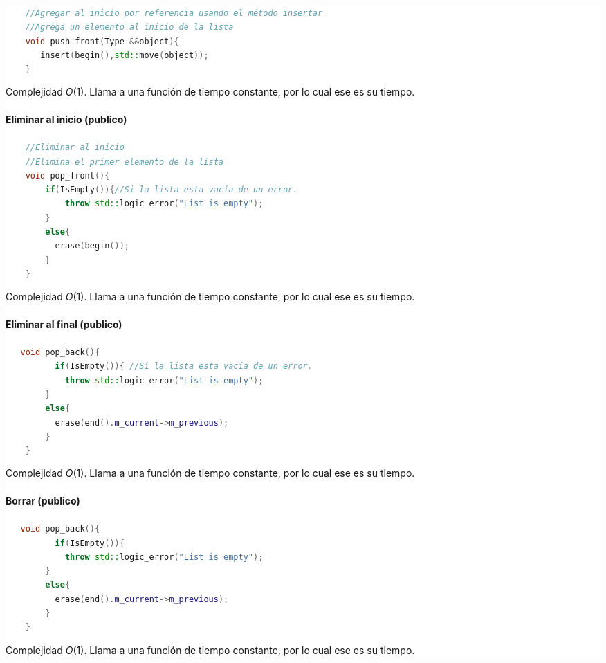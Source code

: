 ``` c++
    //Agregar al inicio por referencia usando el método insertar 
    //Agrega un elemento al inicio de la lista
    void push_front(Type &&object){
       insert(begin(),std::move(object));
    }    
```

Complejidad $O(1)$. Llama a una función de tiempo constante, por lo cual ese es su tiempo.

#### Eliminar al inicio (publico)


```c++
    //Eliminar al inicio
    //Elimina el primer elemento de la lista
    void pop_front(){
        if(IsEmpty()){//Si la lista esta vacía de un error.
            throw std::logic_error("List is empty");
        }
        else{
          erase(begin());
        }
    }
```

Complejidad $O(1)$. Llama a una función de tiempo constante, por lo cual ese es su tiempo.

#### Eliminar al final (publico)

```c++
   void pop_back(){
          if(IsEmpty()){ //Si la lista esta vacía de un error.
            throw std::logic_error("List is empty");
        }
        else{
          erase(end().m_current->m_previous);
        }
    }
```

Complejidad $O(1)$. Llama a una función de tiempo constante, por lo cual ese es su tiempo.

#### Borrar (publico)
```c++
   void pop_back(){
          if(IsEmpty()){
            throw std::logic_error("List is empty");
        }
        else{
          erase(end().m_current->m_previous);
        }
    }
```
Complejidad $O(1)$. Llama a una función de tiempo constante, por lo cual ese es su tiempo.
